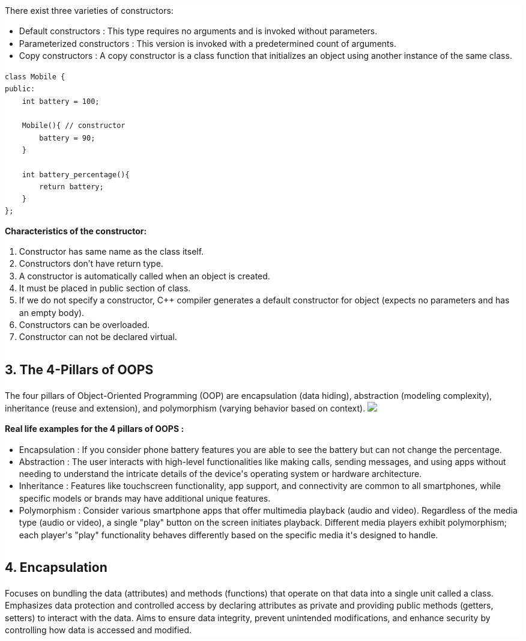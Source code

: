 There exist three varieties of constructors:
- Default constructors : This type requires no arguments and is invoked without parameters.
- Parameterized constructors : This version is invoked with a predetermined count of arguments.
- Copy constructors : A copy constructor is a class function that initializes an object using another instance of the same class.

```
class Mobile {
public: 
    int battery = 100;

    Mobile(){ // constructor 
        battery = 90;
    }
    
    int battery_percentage(){
        return battery;
    }
};
```

<b> Characteristics of the constructor: </b>
1. Constructor has same name as the class itself.
2. Constructors don’t have return type.
3. A constructor is automatically called when an object is created.
4. It must be placed in public section of class.
5. If we do not specify a constructor, C++ compiler generates a default constructor for object (expects
   no parameters and has an empty body).
6. Constructors can be overloaded.
7. Constructor can not be declared virtual.

## 3. The 4-Pillars of OOPS
The four pillars of Object-Oriented Programming (OOP) are encapsulation (data hiding), abstraction (modeling complexity), inheritance (reuse and extension), and polymorphism (varying behavior based on context).
<img className="small-img" src="https://github.com/Nayaker/AlgoListed/assets/93304796/ccccf644-4dcb-4cb2-a6f5-39d1ed511553"/>

<b> Real life examples for the 4 pillars of OOPS : </b>
  - Encapsulation : If you consider phone battery features you are able to see the battery but can not change the percentage. 
  - Abstraction : The user interacts with high-level functionalities like making calls, sending messages, and using apps without needing to understand the intricate details of the device's operating system or hardware architecture.
  - Inheritance : Features like touchscreen functionality, app support, and connectivity are common to all smartphones, while specific models or brands may have additional unique features.
  - Polymorphism : Consider various smartphone apps that offer multimedia playback (audio and video). Regardless of the media type (audio or video), a single "play" button on the screen initiates playback. Different media players exhibit polymorphism; each player's "play" functionality behaves differently based on the specific media it's designed to handle.

## 4. Encapsulation
Focuses on bundling the data (attributes) and methods (functions) that operate on that data into a single unit called a class. Emphasizes data protection and controlled access by declaring attributes as private and providing public methods (getters, setters) to interact with the data. Aims to ensure data integrity, prevent unintended modifications, and enhance security by controlling how data is accessed and modified.
